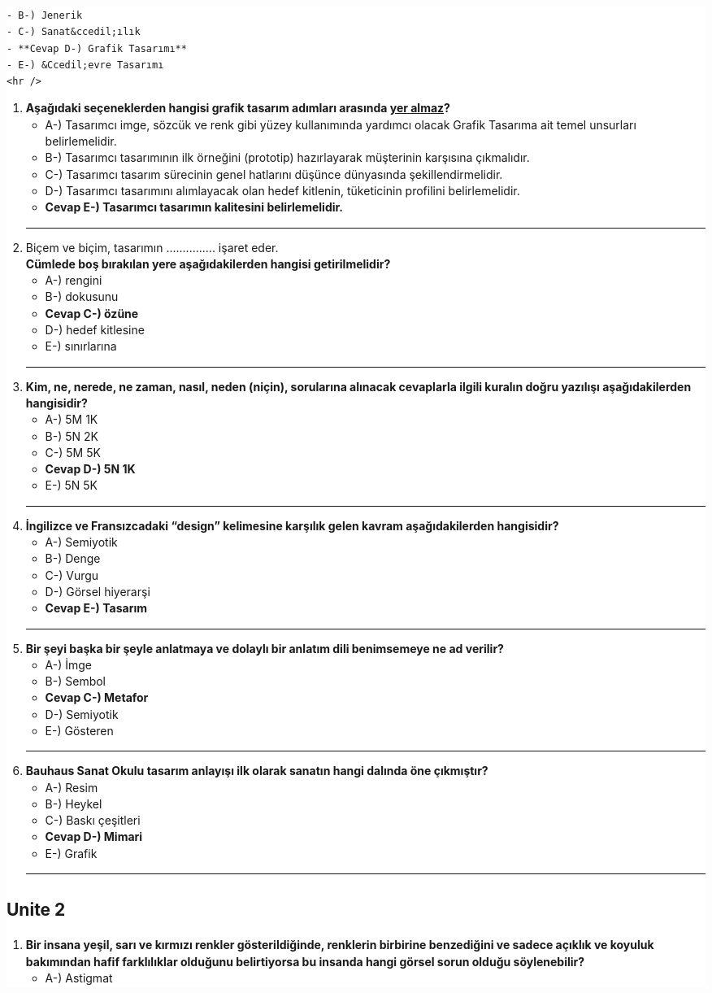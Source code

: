     - B-) Jenerik
    - C-) Sanat&ccedil;ılık
    - **Cevap D-) Grafik Tasarımı**
    - E-) &Ccedil;evre Tasarımı
    <hr />
1. <strong>Aşağıdaki se&ccedil;eneklerden hangisi grafik tasarım adımları arasında <u>yer almaz</u>?</strong>
    - A-) Tasarımcı imge, s&ouml;zc&uuml;k ve renk gibi y&uuml;zey kullanımında yardımcı olacak Grafik Tasarıma ait temel unsurları belirlemelidir.
    - B-) Tasarımcı tasarımının ilk &ouml;rneğini (prototip) hazırlayarak m&uuml;şterinin karşısına &ccedil;ıkmalıdır.
    - C-) Tasarımcı tasarım s&uuml;recinin genel hatlarını d&uuml;ş&uuml;nce d&uuml;nyasında şekillendirmelidir.
    - D-) Tasarımcı tasarımını alımlayacak olan hedef kitlenin, t&uuml;keticinin profilini belirlemelidir.
    - **Cevap E-) Tasarımcı tasarımın kalitesini belirlemelidir.**
    <hr />
1. Bi&ccedil;em ve bi&ccedil;im, tasarımın ............... işaret eder.<br />
<strong>C&uuml;mlede boş bırakılan yere aşağıdakilerden hangisi getirilmelidir?</strong>
    - A-) rengini
    - B-) dokusunu
    - **Cevap C-) &ouml;z&uuml;ne**
    - D-) hedef kitlesine
    - E-) sınırlarına
    <hr />
1. <strong>Kim, ne, nerede, ne zaman, nasıl, neden (ni&ccedil;in), sorularına alınacak cevaplarla ilgili kuralın doğru yazılışı aşağıdakilerden hangisidir?</strong>
    - A-) 5M 1K
    - B-) 5N 2K
    - C-) 5M 5K
    - **Cevap D-) 5N 1K**
    - E-) 5N 5K
    <hr />
1. <strong>İngilizce ve Fransızcadaki &ldquo;design&rdquo; kelimesine karşılık gelen kavram aşağıdakilerden hangisidir?</strong>
    - A-) Semiyotik
    - B-) Denge
    - C-) Vurgu
    - D-) G&ouml;rsel hiyerarşi
    - **Cevap E-) Tasarım**
    <hr />
1. <strong>Bir şeyi başka bir şeyle anlatmaya ve dolaylı bir anlatım dili benimsemeye ne ad verilir?</strong>
    - A-) İmge
    - B-) Sembol
    - **Cevap C-) Metafor**
    - D-) Semiyotik
    - E-) G&ouml;steren
    <hr />
1. <strong>Bauhaus Sanat Okulu tasarım anlayışı ilk olarak sanatın hangi dalında &ouml;ne &ccedil;ıkmıştır?</strong>
    - A-) Resim
    - B-) Heykel
    - C-) Baskı &ccedil;eşitleri
    - **Cevap D-) Mimari**
    - E-) Grafik
    <hr />
## Unite 2
1. <strong>Bir insana yeşil, sarı ve kırmızı renkler g&ouml;sterildiğinde, renklerin birbirine benzediğini ve sadece a&ccedil;ıklık ve koyuluk bakımından hafif farklılıklar olduğunu belirtiyorsa bu insanda hangi g&ouml;rsel sorun olduğu s&ouml;ylenebilir?</strong>
    - A-) Astigmat